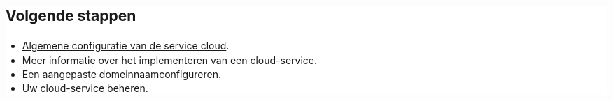 ## <a name="next-steps"></a>Volgende stappen

* [Algemene configuratie van de service cloud](cloud-services-how-to-configure-portal.md).
* Meer informatie over het [implementeren van een cloud-service](cloud-services-how-to-create-deploy-portal.md).
* Een [aangepaste domeinnaam](cloud-services-custom-domain-name-portal.md)configureren.
* [Uw cloud-service beheren](cloud-services-how-to-manage-portal.md).
